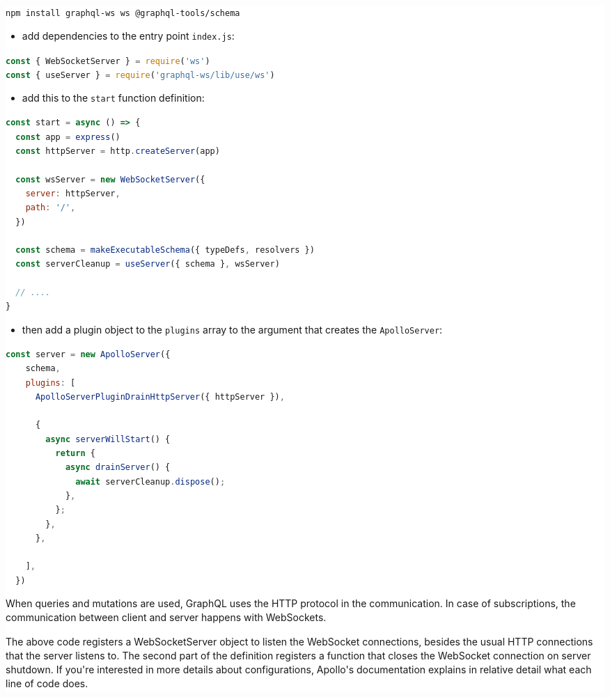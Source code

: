 ```bash
npm install graphql-ws ws @graphql-tools/schema
```

- add dependencies to the entry point `index.js`:

```js
const { WebSocketServer } = require('ws')
const { useServer } = require('graphql-ws/lib/use/ws')
```

- add this to the `start` function definition:

```js
const start = async () => {
  const app = express()
  const httpServer = http.createServer(app)

  const wsServer = new WebSocketServer({
    server: httpServer,
    path: '/',
  })
  
  const schema = makeExecutableSchema({ typeDefs, resolvers })
  const serverCleanup = useServer({ schema }, wsServer)

  // ....
}
```

- then add a plugin object to the `plugins` array to the argument that creates the `ApolloServer`:

```js
const server = new ApolloServer({
    schema,
    plugins: [
      ApolloServerPluginDrainHttpServer({ httpServer }),

      {
        async serverWillStart() {
          return {
            async drainServer() {
              await serverCleanup.dispose();
            },
          };
        },
      },

    ],
  })
```

When queries and mutations are used, GraphQL uses the HTTP protocol in the communication. In case of subscriptions, the communication between client and server happens with WebSockets.

The above code registers a WebSocketServer object to listen the WebSocket connections, besides the usual HTTP connections that the server listens to. The second part of the definition registers a function that closes the WebSocket connection on server shutdown. If you're interested in more details about configurations, Apollo's documentation explains in relative detail what each line of code does.
